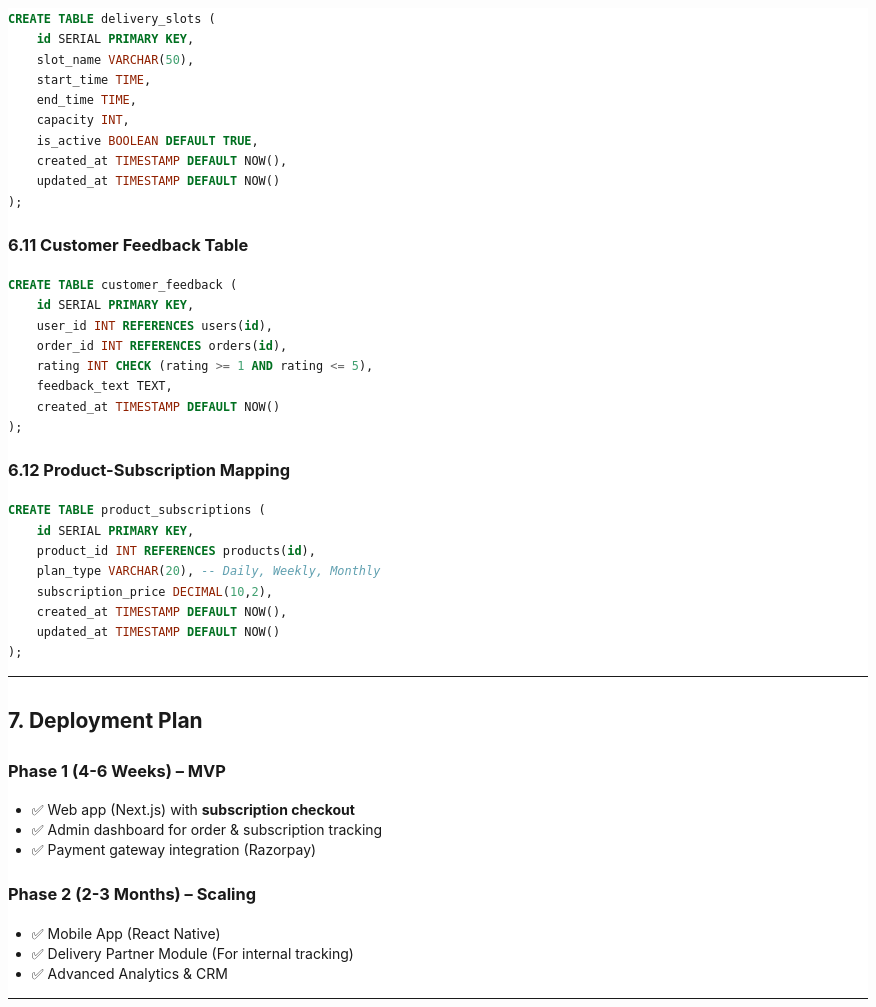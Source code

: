 ```sql
CREATE TABLE delivery_slots (
    id SERIAL PRIMARY KEY,
    slot_name VARCHAR(50),
    start_time TIME,
    end_time TIME,
    capacity INT,
    is_active BOOLEAN DEFAULT TRUE,
    created_at TIMESTAMP DEFAULT NOW(),
    updated_at TIMESTAMP DEFAULT NOW()
);
```

### **6.11 Customer Feedback Table**

```sql
CREATE TABLE customer_feedback (
    id SERIAL PRIMARY KEY,
    user_id INT REFERENCES users(id),
    order_id INT REFERENCES orders(id),
    rating INT CHECK (rating >= 1 AND rating <= 5),
    feedback_text TEXT,
    created_at TIMESTAMP DEFAULT NOW()
);
```

### **6.12 Product-Subscription Mapping**

```sql
CREATE TABLE product_subscriptions (
    id SERIAL PRIMARY KEY,
    product_id INT REFERENCES products(id),
    plan_type VARCHAR(20), -- Daily, Weekly, Monthly
    subscription_price DECIMAL(10,2),
    created_at TIMESTAMP DEFAULT NOW(),
    updated_at TIMESTAMP DEFAULT NOW()
);
```

---

## **7. Deployment Plan**

### **Phase 1 (4-6 Weeks) – MVP**

- ✅ Web app (Next.js) with **subscription checkout**
- ✅ Admin dashboard for order & subscription tracking
- ✅ Payment gateway integration (Razorpay)

### **Phase 2 (2-3 Months) – Scaling**

- ✅ Mobile App (React Native)
- ✅ Delivery Partner Module (For internal tracking)
- ✅ Advanced Analytics & CRM

---